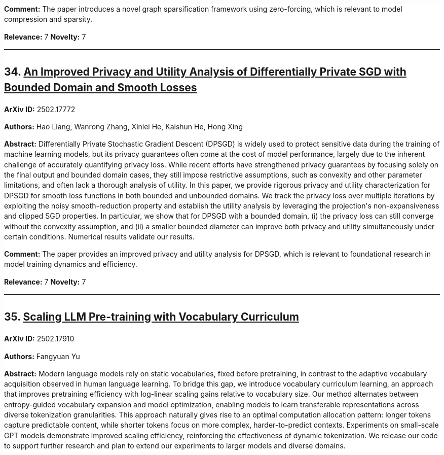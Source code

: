 **Comment:** The paper introduces a novel graph sparsification framework using zero-forcing, which is relevant to model compression and sparsity.

**Relevance:** 7
**Novelty:** 7

---

## 34. [An Improved Privacy and Utility Analysis of Differentially Private SGD with Bounded Domain and Smooth Losses](https://arxiv.org/abs/2502.17772) <a id="link34"></a>

**ArXiv ID:** 2502.17772

**Authors:** Hao Liang, Wanrong Zhang, Xinlei He, Kaishun He, Hong Xing

**Abstract:** Differentially Private Stochastic Gradient Descent (DPSGD) is widely used to protect sensitive data during the training of machine learning models, but its privacy guarantees often come at the cost of model performance, largely due to the inherent challenge of accurately quantifying privacy loss. While recent efforts have strengthened privacy guarantees by focusing solely on the final output and bounded domain cases, they still impose restrictive assumptions, such as convexity and other parameter limitations, and often lack a thorough analysis of utility. In this paper, we provide rigorous privacy and utility characterization for DPSGD for smooth loss functions in both bounded and unbounded domains. We track the privacy loss over multiple iterations by exploiting the noisy smooth-reduction property and establish the utility analysis by leveraging the projection's non-expansiveness and clipped SGD properties. In particular, we show that for DPSGD with a bounded domain, (i) the privacy loss can still converge without the convexity assumption, and (ii) a smaller bounded diameter can improve both privacy and utility simultaneously under certain conditions. Numerical results validate our results.

**Comment:** The paper provides an improved privacy and utility analysis for DPSGD, which is relevant to foundational research in model training dynamics and efficiency.

**Relevance:** 7
**Novelty:** 7

---

## 35. [Scaling LLM Pre-training with Vocabulary Curriculum](https://arxiv.org/abs/2502.17910) <a id="link35"></a>

**ArXiv ID:** 2502.17910

**Authors:** Fangyuan Yu

**Abstract:** Modern language models rely on static vocabularies, fixed before pretraining, in contrast to the adaptive vocabulary acquisition observed in human language learning. To bridge this gap, we introduce vocabulary curriculum learning, an approach that improves pretraining efficiency with log-linear scaling gains relative to vocabulary size. Our method alternates between entropy-guided vocabulary expansion and model optimization, enabling models to learn transferable representations across diverse tokenization granularities. This approach naturally gives rise to an optimal computation allocation pattern: longer tokens capture predictable content, while shorter tokens focus on more complex, harder-to-predict contexts. Experiments on small-scale GPT models demonstrate improved scaling efficiency, reinforcing the effectiveness of dynamic tokenization. We release our code to support further research and plan to extend our experiments to larger models and diverse domains.
